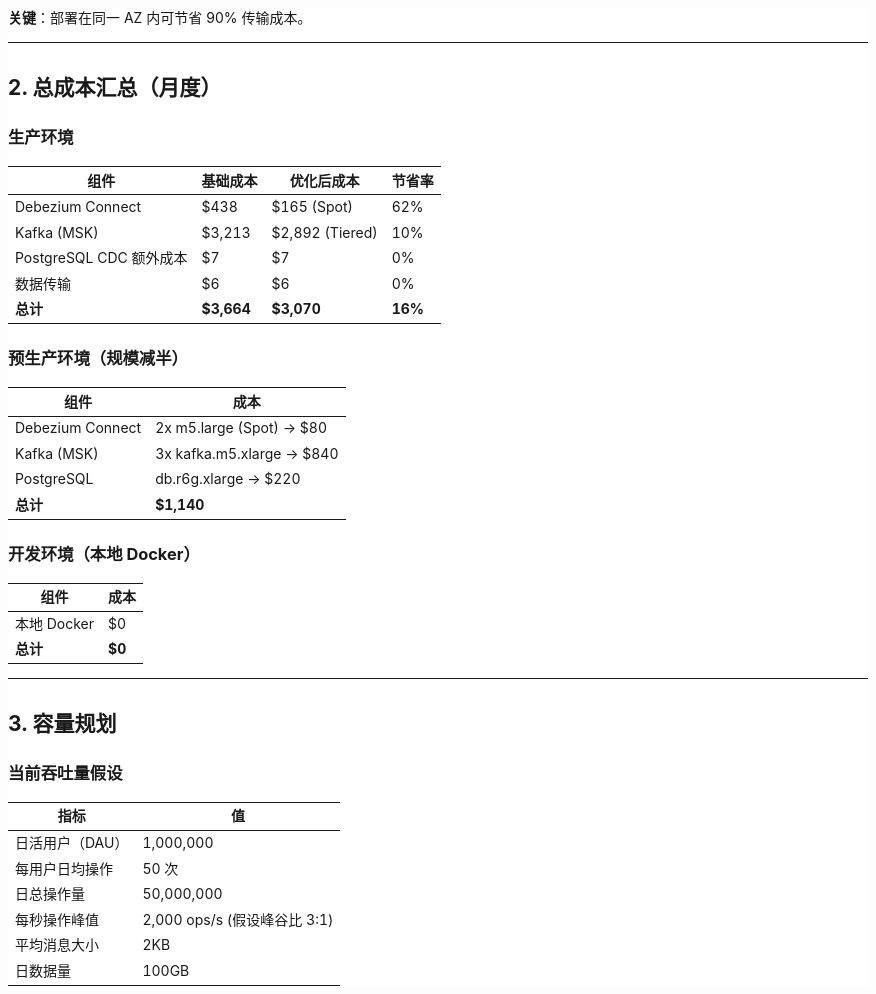 **关键**：部署在同一 AZ 内可节省 90% 传输成本。

---

## 2. 总成本汇总（月度）

### 生产环境

| 组件 | 基础成本 | 优化后成本 | 节省率 |
|------|---------|-----------|--------|
| Debezium Connect | $438 | $165 (Spot) | 62% |
| Kafka (MSK) | $3,213 | $2,892 (Tiered) | 10% |
| PostgreSQL CDC 额外成本 | $7 | $7 | 0% |
| 数据传输 | $6 | $6 | 0% |
| **总计** | **$3,664** | **$3,070** | **16%** |

### 预生产环境（规模减半）

| 组件 | 成本 |
|------|------|
| Debezium Connect | 2x m5.large (Spot) → $80 |
| Kafka (MSK) | 3x kafka.m5.xlarge → $840 |
| PostgreSQL | db.r6g.xlarge → $220 |
| **总计** | **$1,140** |

### 开发环境（本地 Docker）

| 组件 | 成本 |
|------|------|
| 本地 Docker | $0 |
| **总计** | **$0** |

---

## 3. 容量规划

### 当前吞吐量假设

| 指标 | 值 |
|------|---|
| 日活用户（DAU） | 1,000,000 |
| 每用户日均操作 | 50 次 |
| 日总操作量 | 50,000,000 |
| 每秒操作峰值 | 2,000 ops/s (假设峰谷比 3:1) |
| 平均消息大小 | 2KB |
| 日数据量 | 100GB |
